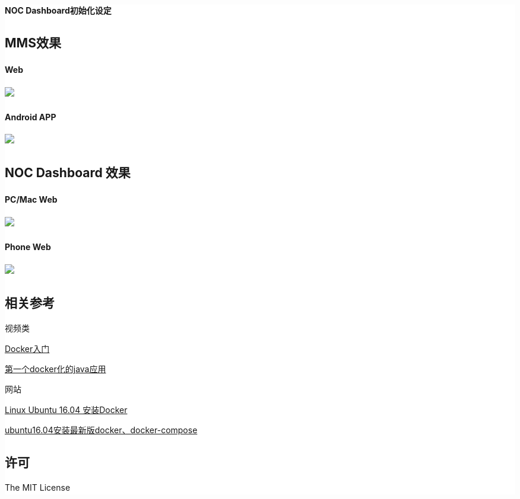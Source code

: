 #### NOC Dashboard初始化设定


## MMS效果

#### Web

<img src="https://user-images.githubusercontent.com/33479569/60001724-a7bf3700-9699-11e9-8b08-1e84cc9082a2.png" width="100%">

#### Android APP

<img src="https://user-images.githubusercontent.com/33479569/60001876-0d132800-969a-11e9-86e3-0f891a57a013.png" width="50%">

## NOC Dashboard 效果

#### PC/Mac Web

<img src="https://user-images.githubusercontent.com/33479569/60002532-67f94f00-969b-11e9-854b-5f21ed7cdb80.png" width="100%">

#### Phone Web

<img src="https://user-images.githubusercontent.com/33479569/60002454-40a28200-969b-11e9-91b3-08db2011e907.png" width="100%">

## 相关参考

视频类

[Docker入门](https://www.imooc.com/learn/867)

[第一个docker化的java应用](https://www.imooc.com/learn/824)

网站

[Linux Ubuntu 16.04 安装Docker](https://blog.csdn.net/u012002805/article/details/80767814)

[ubuntu16.04安装最新版docker、docker-compose](https://www.cnblogs.com/tianhei/p/7802064.html)

## 许可

The MIT License
